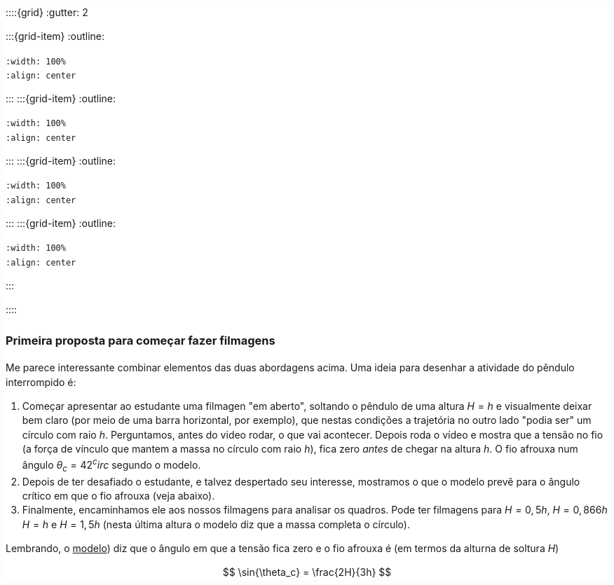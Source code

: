 ::::{grid}
:gutter: 2

:::{grid-item}
:outline:
```{image} vlcsnap-2025-01-05-18h38m17s588.png
:width: 100%
:align: center
```
:::
:::{grid-item}
:outline:
```{image} vlcsnap-2025-01-05-18h40m21s352.png
:width: 100%
:align: center
```
:::
:::{grid-item}
:outline:
```{image} vlcsnap-2025-01-05-18h40m22s748.png
:width: 100%
:align: center
```
:::
:::{grid-item}
:outline:
```{image} vlcsnap-2025-01-05-18h41m11s711.png
:width: 100%
:align: center
```
:::

::::

### Primeira proposta para começar fazer filmagens
Me parece interessante combinar elementos das duas abordagens acima. Uma ideia para desenhar a atividade do pêndulo interrompido é:

1. Começar apresentar ao estudante uma filmagen "em aberto", soltando o pêndulo de uma altura $H=h$ e visualmente deixar bem claro (por meio de uma barra horizontal, por exemplo), que nestas condições a trajetória no outro lado "podia ser" um círculo com raio $h$. Perguntamos, antes do video rodar, o que vai acontecer. Depois roda o vídeo e mostra que a tensão no fio (a força de vínculo que mantem a massa no círculo com raio $h$), fica zero *antes* de chegar na altura $h$. O fio afrouxa num ângulo $\theta_c = 42^circ$ segundo o modelo.
2. Depois de ter desafiado o estudante, e talvez despertado seu interesse, mostramos o que o modelo prevê para o ângulo crítico em que o fio afrouxa (veja abaixo).
3. Finalmente, encaminhamos ele aos nossos filmagens para analisar os quadros. Pode ter filmagens para $H = 0,{}5h$, $H=0,{}866h$ $H = h$ e $H = 1,{}5h$ (nesta última altura o modelo diz que a massa completa o círculo). 

Lembrando, o [modelo](modelo.md)) diz que o ângulo em que a tensão fica zero e o fio afrouxa é (em termos da alturna de soltura $H$)

$$
\sin{\theta_c} = \frac{2H}{3h}
$$

